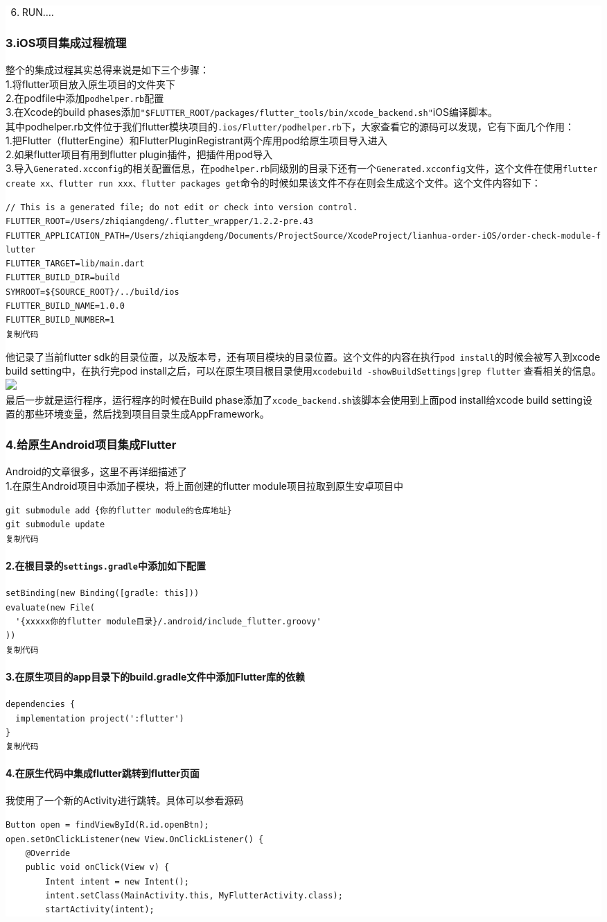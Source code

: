 6. RUN….
<a name="YIPfW"></a>
### 3.iOS项目集成过程梳理
整个的集成过程其实总得来说是如下三个步骤：<br />1.将flutter项目放入原生项目的文件夹下<br />2.在podfile中添加`podhelper.rb`配置<br />3.在Xcode的build phases添加`"$FLUTTER_ROOT/packages/flutter_tools/bin/xcode_backend.sh"`iOS编译脚本。<br />其中podhelper.rb文件位于我们flutter模块项目的`.ios/Flutter/podhelper.rb`下，大家查看它的源码可以发现，它有下面几个作用：<br />1.把Flutter（flutterEngine）和FlutterPluginRegistrant两个库用pod给原生项目导入进入<br />2.如果flutter项目有用到flutter plugin插件，把插件用pod导入<br />3.导入`Generated.xcconfig`的相关配置信息，在`podhelper.rb`同级别的目录下还有一个`Generated.xcconfig`文件，这个文件在使用`flutter create xx、flutter run xxx、flutter packages get`命令的时候如果该文件不存在则会生成这个文件。这个文件内容如下：
```
// This is a generated file; do not edit or check into version control.
FLUTTER_ROOT=/Users/zhiqiangdeng/.flutter_wrapper/1.2.2-pre.43
FLUTTER_APPLICATION_PATH=/Users/zhiqiangdeng/Documents/ProjectSource/XcodeProject/lianhua-order-iOS/order-check-module-flutter
FLUTTER_TARGET=lib/main.dart
FLUTTER_BUILD_DIR=build
SYMROOT=${SOURCE_ROOT}/../build/ios
FLUTTER_BUILD_NAME=1.0.0
FLUTTER_BUILD_NUMBER=1
复制代码
```
他记录了当前flutter sdk的目录位置，以及版本号，还有项目模块的目录位置。这个文件的内容在执行`pod install`的时候会被写入到xcode build setting中，在执行完pod install之后，可以在原生项目根目录使用`xcodebuild -showBuildSettings|grep flutter` 查看相关的信息。<br />![](https://cdn.nlark.com/yuque/0/2019/webp/263301/1562910991728-2e90df24-17ee-4ae2-8120-572f3d2abdc2.webp#align=left&display=inline&height=162&originHeight=162&originWidth=798&size=0&status=done&width=798)<br />最后一步就是运行程序，运行程序的时候在Build phase添加了`xcode_backend.sh`该脚本会使用到上面pod install给xcode build setting设置的那些环境变量，然后找到项目目录生成AppFramework。
<a name="x9bZz"></a>
### 4.给原生Android项目集成Flutter
Android的文章很多，这里不再详细描述了<br />1.在原生Android项目中添加子模块，将上面创建的flutter module项目拉取到原生安卓项目中
```
git submodule add {你的flutter module的仓库地址}
git submodule update
复制代码
```
<a name="EYKda"></a>
#### 2.在根目录的`settings.gradle`中添加如下配置
```
setBinding(new Binding([gradle: this]))                                 
evaluate(new File(                                                                 
  '{xxxxx你的flutter module目录}/.android/include_flutter.groovy'                    
))      
复制代码
```
<a name="kTTF4"></a>
#### 3.在原生项目的app目录下的build.gradle文件中添加Flutter库的依赖
```
dependencies {
  implementation project(':flutter')
}
复制代码
```
<a name="9OGh9"></a>
#### 4.在原生代码中集成flutter跳转到flutter页面
我使用了一个新的Activity进行跳转。具体可以参看源码
```
Button open = findViewById(R.id.openBtn);
open.setOnClickListener(new View.OnClickListener() {
    @Override
    public void onClick(View v) {
        Intent intent = new Intent();
        intent.setClass(MainActivity.this, MyFlutterActivity.class);
        startActivity(intent);
```